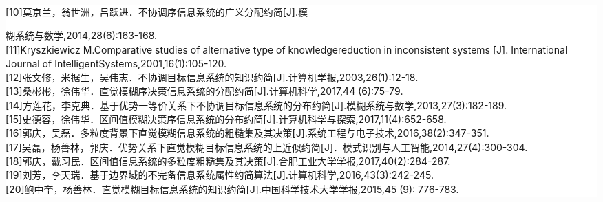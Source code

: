 [10]莫京兰，翁世洲，吕跃进．不协调序信息系统的广义分配约简[J].模

糊系统与数学,2014,28(6):163-168.  
[11]Kryszkiewicz M.Comparative studies of alternative type of knowledgereduction in inconsistent systems [J]. International Journal of IntelligentSystems,2001,16(1):105-120.  
[12]张文修，米据生，吴伟志．不协调目标信息系统的知识约简[J].计算机学报,2003,26(1):12-18.  
[13]桑彬彬，徐伟华．直觉模糊序决策信息系统的分配约简[J].计算机科学,2017,44 (6):75-79.  
[14]方莲花，李克典．基于优势一等价关系下不协调目标信息系统的分布约简[J].模糊系统与数学,2013,27(3):182-189.  
[15]史德容，徐伟华．区间值模糊决策序信息系统的分布约简[J].计算机科学与探索,2017,11(4):652-658.  
[16]郭庆，吴磊．多粒度背景下直觉模糊信息系统的粗糙集及其决策[J].系统工程与电子技术,2016,38(2):347-351.  
[17]吴磊，杨善林，郭庆．优势关系下直觉模糊目标信息系统的上近似约简[J]．模式识别与人工智能,2014,27(4):300-304.  
[18]郭庆，戴习民．区间值信息系统的多粒度粗糙集及其决策[J].合肥工业大学学报,2017,40(2):284-287.  
[19]刘芳，李天瑞．基于边界域的不完备信息系统属性约简算法[J].计算机科学,2016,43(3):242-245.  
[20]鲍中奎，杨善林．直觉模糊目标信息系统的知识约简[J].中国科学技术大学学报,2015,45 (9): 776-783.